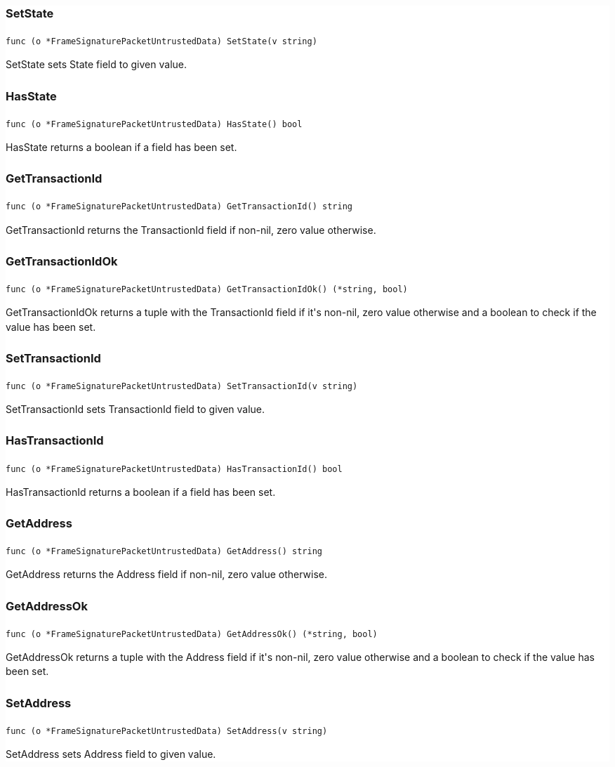 ### SetState

`func (o *FrameSignaturePacketUntrustedData) SetState(v string)`

SetState sets State field to given value.

### HasState

`func (o *FrameSignaturePacketUntrustedData) HasState() bool`

HasState returns a boolean if a field has been set.

### GetTransactionId

`func (o *FrameSignaturePacketUntrustedData) GetTransactionId() string`

GetTransactionId returns the TransactionId field if non-nil, zero value otherwise.

### GetTransactionIdOk

`func (o *FrameSignaturePacketUntrustedData) GetTransactionIdOk() (*string, bool)`

GetTransactionIdOk returns a tuple with the TransactionId field if it's non-nil, zero value otherwise
and a boolean to check if the value has been set.

### SetTransactionId

`func (o *FrameSignaturePacketUntrustedData) SetTransactionId(v string)`

SetTransactionId sets TransactionId field to given value.

### HasTransactionId

`func (o *FrameSignaturePacketUntrustedData) HasTransactionId() bool`

HasTransactionId returns a boolean if a field has been set.

### GetAddress

`func (o *FrameSignaturePacketUntrustedData) GetAddress() string`

GetAddress returns the Address field if non-nil, zero value otherwise.

### GetAddressOk

`func (o *FrameSignaturePacketUntrustedData) GetAddressOk() (*string, bool)`

GetAddressOk returns a tuple with the Address field if it's non-nil, zero value otherwise
and a boolean to check if the value has been set.

### SetAddress

`func (o *FrameSignaturePacketUntrustedData) SetAddress(v string)`

SetAddress sets Address field to given value.
